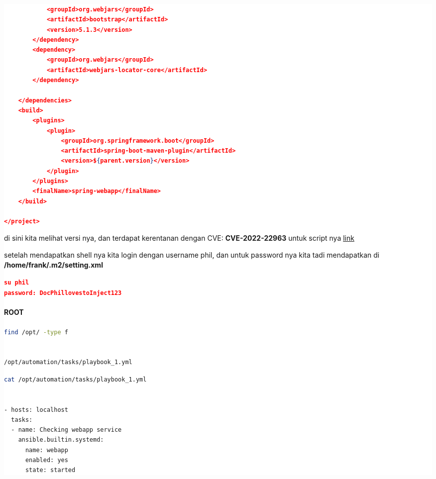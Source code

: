 ```json
			<groupId>org.webjars</groupId>
			<artifactId>bootstrap</artifactId>
			<version>5.1.3</version>
		</dependency>
		<dependency>
			<groupId>org.webjars</groupId>
			<artifactId>webjars-locator-core</artifactId>
		</dependency>

	</dependencies>
	<build>
		<plugins>
			<plugin>
				<groupId>org.springframework.boot</groupId>
				<artifactId>spring-boot-maven-plugin</artifactId>
				<version>${parent.version}</version>
			</plugin>
		</plugins>
		<finalName>spring-webapp</finalName>
	</build>

</project>

```

di sini kita melihat versi nya, dan terdapat kerentanan dengan CVE: **CVE-2022-22963**
untuk script nya [link](https://github.com/J0ey17/CVE-2022-22963_Reverse-Shell-Exploit)

setelah mendapatkan shell nya kita login dengan username phil, dan untuk password nya kita tadi mendapatkan di **/home/frank/.m2/setting.xml**


```json 
su phil
password: DocPhillovestoInject123
```



#### ROOT


```bash
find /opt/ -type f


/opt/automation/tasks/playbook_1.yml
```

```bash 
cat /opt/automation/tasks/playbook_1.yml


- hosts: localhost
  tasks:
  - name: Checking webapp service
    ansible.builtin.systemd:
      name: webapp
      enabled: yes
      state: started

```
